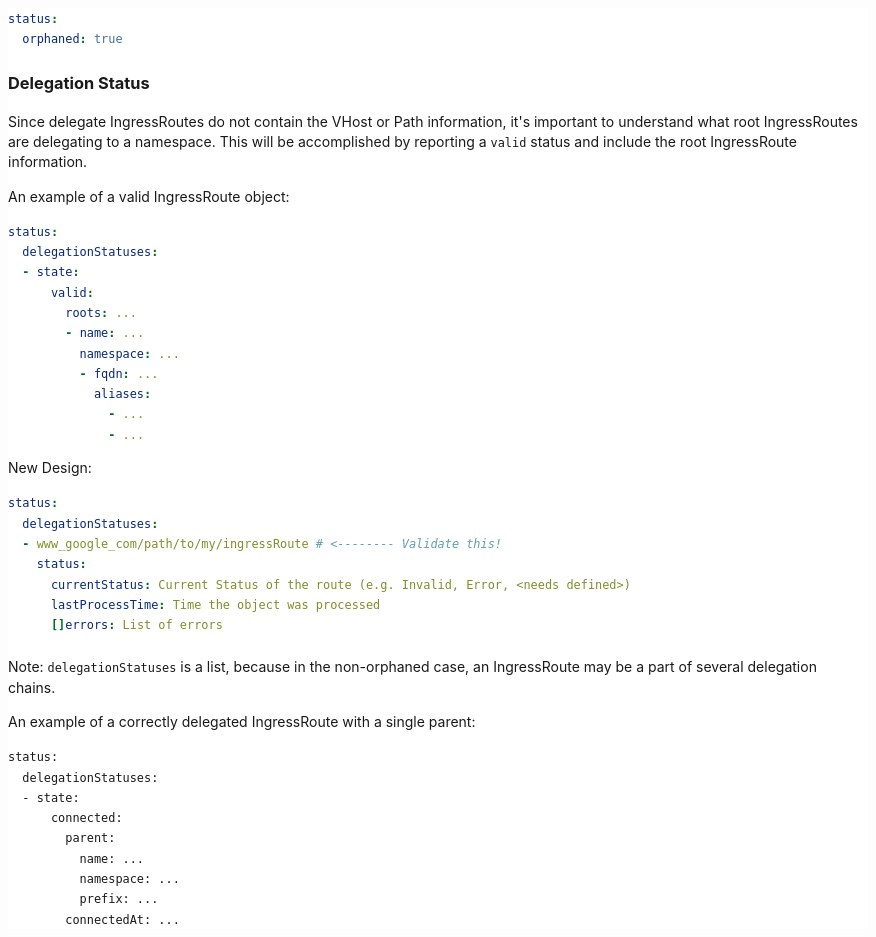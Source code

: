 ```yaml
status:
  orphaned: true
```

### Delegation Status

Since delegate IngressRoutes do not contain the VHost or Path information, it's important to understand what root IngressRoutes are delegating to a namespace. 
This will be accomplished by reporting a `valid` status and include the root IngressRoute information.

An example of a valid IngressRoute object:

```yaml
status:
  delegationStatuses:
  - state:
      valid:
        roots: ...
        - name: ...
          namespace: ...
          - fqdn: ...
            aliases:
              - ...
              - ...
```

New Design:
```yaml
status:
  delegationStatuses:
  - www_google_com/path/to/my/ingressRoute # <-------- Validate this!
    status: 
      currentStatus: Current Status of the route (e.g. Invalid, Error, <needs defined>)
      lastProcessTime: Time the object was processed
      []errors: List of errors
```

### 

Note: `delegationStatuses` is a list, because in the non-orphaned case, an IngressRoute may be a part of several delegation chains.

An example of a correctly delegated IngressRoute with a single parent:
```yaml:
status:
  delegationStatuses:
  - state:
      connected:
        parent:
          name: ...
          namespace: ...
          prefix: ...
        connectedAt: ...
```

